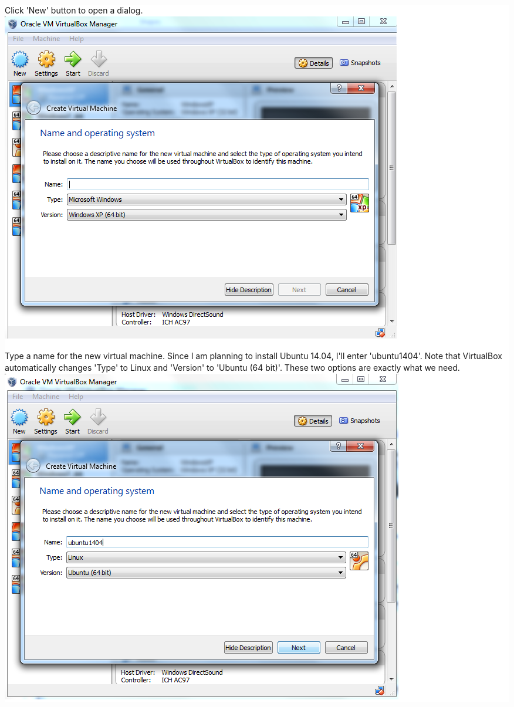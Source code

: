 Click 'New' button to open a dialog. [![Create virtual machine](unbutu.assets/image003.png)](https://brb.nci.nih.gov/seqtools/images/ubuntu/image003.png)

Type a name for the new virtual machine. Since I am planning to install Ubuntu 14.04, I'll enter 'ubuntu1404'. Note that VirtualBox automatically changes 'Type' to Linux and 'Version' to 'Ubuntu (64 bit)'. These two options are exactly what we need. [![Name virtual machine](unbutu.assets/image005.png)](https://brb.nci.nih.gov/seqtools/images/ubuntu/image005.png)
